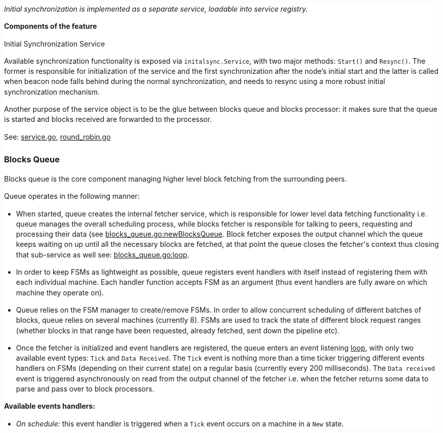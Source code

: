 *Initial synchronization is implemented as a separate service, loadable into service registry.*

**Components of the feature**

Initial Synchronization Service

Available synchronization functionality is exposed via `initalsync.Service`, with two major methods: `Start()` and `Resync()`. The former is responsible for initialization of the service and the first synchronization after the node’s initial start and the latter is called when beacon node falls behind during the normal synchronization, and needs to resync using a more robust initial synchronization mechanism.

Another purpose of the service object is to be the glue between blocks queue and blocks processor: it makes sure that the queue is started and blocks received are forwarded to the processor.

See: [service.go](https://github.com/prysmaticlabs/prysm/blob/ce397ce797c33dbcf77fa7670c356844ef6aad43/beacon-chain/sync/initial-sync/service.go#L46), [round_robin.go](https://github.com/prysmaticlabs/prysm/blob/develop/beacon-chain/sync/initial-sync/round_robin.go)

###   Blocks Queue

Blocks queue is the core component managing higher level block fetching from the surrounding peers. 

Queue operates in the following manner:

- When started, queue creates the internal fetcher service, which is responsible for lower level data fetching functionality i.e. queue manages the overall scheduling process, while blocks fetcher is responsible for talking to peers, requesting and processing their data (see [blocks_queue.go:newBlocksQueue](https://github.com/prysmaticlabs/prysm/blob/ce397ce797c33dbcf77fa7670c356844ef6aad43/beacon-chain/sync/initial-sync/blocks_queue.go#L100). Block fetcher exposes the output channel which the queue keeps waiting on up until all the necessary blocks are fetched, at that point the queue closes the fetcher's context thus closing that sub-service as well see: [blocks_queue.go:loop](https://github.com/prysmaticlabs/prysm/blob/ce397ce797c33dbcf77fa7670c356844ef6aad43/beacon-chain/sync/initial-sync/blocks_queue.go#L255).

- In order to keep FSMs as lightweight as possible, queue registers event handlers with itself instead of registering them with each individual machine. Each handler function accepts FSM as an argument (thus event handlers are fully aware on which machine they operate on).

- Queue relies on the FSM manager to create/remove FSMs. In order to allow concurrent scheduling of different batches of blocks, queue relies on several machines (currently 8). FSMs are used to track the state of different block request ranges (whether blocks in that range have been requested, already fetched, sent down the pipeline etc).

- Once the fetcher is initialized and event handlers are registered, the queue enters an event listening [loop](https://github.com/prysmaticlabs/prysm/blob/ce397ce797c33dbcf77fa7670c356844ef6aad43/beacon-chain/sync/initial-sync/blocks_queue.go#L165), with only two available event types: `Tick` and `Data Received`. The `Tick` event is nothing more than a time ticker triggering different events handlers on FSMs (depending on their current state) on a regular basis (currently every 200 milliseconds). The `Data received` event is triggered asynchronously on read from the output channel of the fetcher i.e. when the fetcher returns some data to parse and pass over to block processors.

**Available events handlers:**

- *On schedule:* this event handler is triggered when a `Tick` event occurs on a machine in a `New` state.
